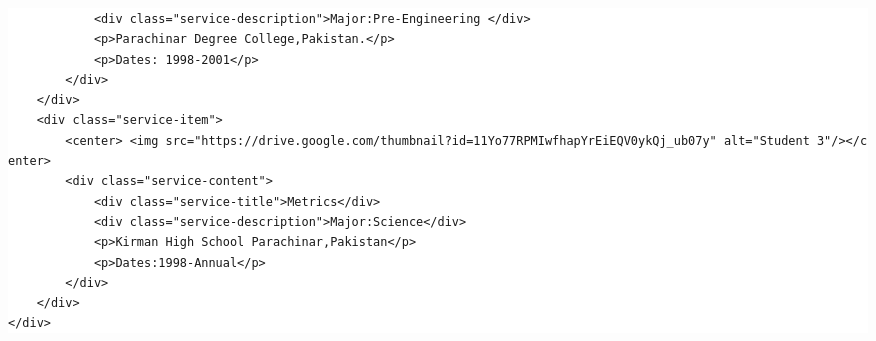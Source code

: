                 <div class="service-description">Major:Pre-Engineering </div>
                <p>Parachinar Degree College,Pakistan.</p>
                <p>Dates: 1998-2001</p>
            </div>
        </div>
        <div class="service-item">
            <center> <img src="https://drive.google.com/thumbnail?id=11Yo77RPMIwfhapYrEiEQV0ykQj_ub07y" alt="Student 3"/></center>
            <div class="service-content">
                <div class="service-title">Metrics</div>
                <div class="service-description">Major:Science</div>
                <p>Kirman High School Parachinar,Pakistan</p>
                <p>Dates:1998-Annual</p>
            </div>
        </div>
    </div>
</div>

</body>
</html>

